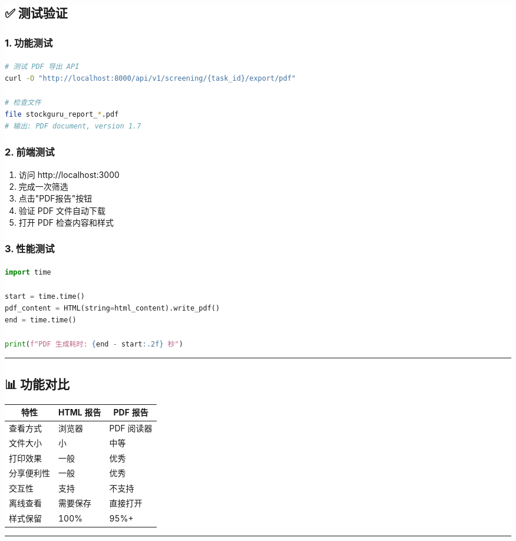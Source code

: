 
## ✅ 测试验证

### 1. 功能测试
```bash
# 测试 PDF 导出 API
curl -O "http://localhost:8000/api/v1/screening/{task_id}/export/pdf"

# 检查文件
file stockguru_report_*.pdf
# 输出: PDF document, version 1.7
```

### 2. 前端测试
1. 访问 http://localhost:3000
2. 完成一次筛选
3. 点击"PDF报告"按钮
4. 验证 PDF 文件自动下载
5. 打开 PDF 检查内容和样式

### 3. 性能测试
```python
import time

start = time.time()
pdf_content = HTML(string=html_content).write_pdf()
end = time.time()

print(f"PDF 生成耗时: {end - start:.2f} 秒")
```

---

## 📊 功能对比

| 特性 | HTML 报告 | PDF 报告 |
|------|----------|---------|
| 查看方式 | 浏览器 | PDF 阅读器 |
| 文件大小 | 小 | 中等 |
| 打印效果 | 一般 | 优秀 |
| 分享便利性 | 一般 | 优秀 |
| 交互性 | 支持 | 不支持 |
| 离线查看 | 需要保存 | 直接打开 |
| 样式保留 | 100% | 95%+ |

---
